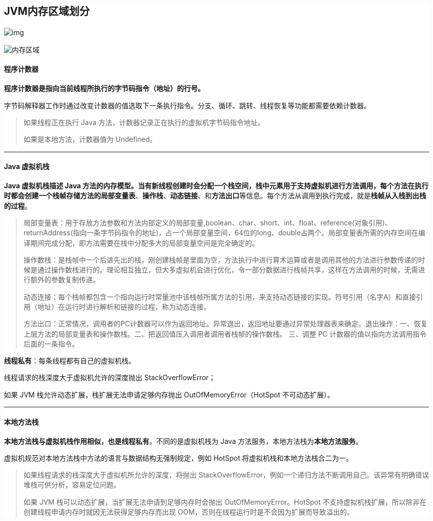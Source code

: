 ## JVM内存区域划分 

![img](https://uploadfiles.nowcoder.com/images/20161223/415611_1482452184396_6FB53C51539B47559CF0D122A832CF63)

![内存区域](D:\obsidian\JavaNotes\Java笔试\JVM内存区域.png)

#### 程序计数器

**程序计数器是指向当前线程所执行的字节码指令（地址）的行号。**

字节码解释器工作时通过改变计数器的值选取下一条执行指令。分支、循环、跳转、线程恢复等功能都需要依赖计数器。

> 如果线程正在执行 Java 方法，计数器记录正在执行的虚拟机字节码指令地址。
>
> 如果是本地方法，计数器值为 Undefined。 

------

#### Java 虚拟机栈

**Java 虚拟机栈描述 Java 方法的内存模型。**当有新线程创建时会分配一个栈空间，栈中元素用于支持虚拟机进行方法调用，每个方法在执行时都会创建一个栈帧存储方法的**局部变量表**、**操作栈**、**动态链接**、和**方法出口**等信息。每个方法从调用到执行完成，就是**栈帧从入栈到出栈的过程**。



> 局部变量表：用于存放方法参数和方法内部定义的局部变量,boolean、char、short、int、float、reference(对象引用)、returnAddress(指向一条字节码指令的地址)，占一个局部变量空间，64位的long、double占两个。局部变量表所需的内存空间在编译期间完成分配，即方法需要在栈中分配多大的局部变量空间是完全确定的。
>
> 操作数栈：是栈帧中一个后进先出的栈，刚创建栈帧是里面为空，方法执行中进行算术运算或者是调用其他的方法进行参数传递的时候是通过操作数栈进行的。理论相互独立，但大多虚拟机会进行优化，令一部分数据进行栈帧共享，这样在方法调用的时候，无需进行额外的参数复制传递。
>
> 动态连接：每个栈帧都包含一个指向运行时常量池中该栈帧所属方法的引用，来支持动态链接的实现。符号引用（名字A）和直接引用（地址）在运行时进行解析和链接的过程，称为动态连接。
>
> 方法出口：正常情况，调用者的PC计数器可以作为返回地址。异常退出，返回地址要通过异常处理器表来确定。退出操作：一、恢复上层方法的局部变量表和操作数栈。二、把返回值压入调用者调用者栈帧的操作数栈。 三、调整 PC 计数器的值以指向方法调用指令后面的一条指令。

**线程私有**：每条线程都有自己的虚拟机栈。



线程请求的栈深度大于虚拟机允许的深度抛出 StackOverflowError；

如果 JVM 栈允许动态扩展，栈扩展无法申请足够内存抛出 OutOfMemoryError（HotSpot 不可动态扩展）。

------

#### 本地方法栈

**本地方法栈与虚拟机栈作用相似，也是线程私有**。不同的是虚拟机栈为 Java 方法服务，本地方法栈为**本地方法服务**。

虚拟机规范对本地方法栈中方法的语言与数据结构无强制规定，例如 HotSpot 将虚拟机栈和本地方法栈合二为一。

> 如果线程请求的栈深度大于虚拟机所允许的深度，将抛出 StackOverflowError，例如一个递归方法不断调用自己。该异常有明确错误堆栈可供分析，容易定位问题。
>
> 如果 JVM 栈可以动态扩展，当扩展无法申请到足够内存时会抛出 OutOfMemoryError。HotSpot 不支持虚拟机栈扩展，所以除非在创建线程申请内存时就因无法获得足够内存而出现 OOM，否则在线程运行时是不会因为扩展而导致溢出的。
>
